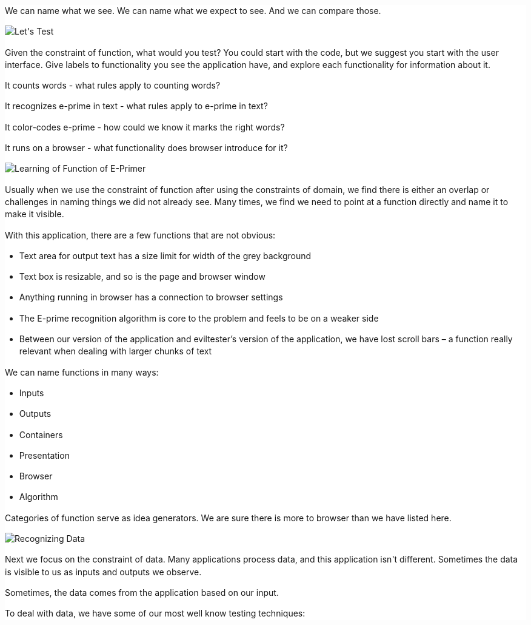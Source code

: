 We can name what we see. We can name what we expect to see. And we can compare those.

![Let's Test](https://dev-to-uploads.s3.amazonaws.com/uploads/articles/tpcictpszsrqag26kzgk.JPG)

Given the constraint of function, what would you test? You could start with the code, but we suggest you start with the user interface. Give labels to functionality you see the application have, and explore each functionality for information about it.

It counts words - what rules apply to counting words?

It recognizes e-prime in text - what rules apply to e-prime in text?

It color-codes e-prime - how could we know it marks the right words?

It runs on a browser - what functionality does browser introduce for it?

![Learning of Function of E-Primer](https://dev-to-uploads.s3.amazonaws.com/uploads/articles/na1zornns299hfclv0yq.JPG)

Usually when we use the constraint of function after using the constraints of domain, we find there is either an overlap or challenges in naming things we did not already see. Many times, we find we need to point at a function directly and name it to make it visible.

With this application, there are a few functions that are not obvious:

* Text area for output text has a size limit for width of the grey background

* Text box is resizable, and so is the page and browser window

* Anything running in browser has a connection to browser settings

* The E-prime recognition algorithm is core to the problem and feels to be on a weaker side

* Between our version of the application and eviltester’s version of the application, we have lost scroll bars – a function really relevant when dealing with larger chunks of text

We can name functions in many ways:

* Inputs

* Outputs

* Containers

* Presentation

* Browser

* Algorithm

Categories of function serve as idea generators. We are sure there is more to browser than we have listed here.

![Recognizing Data](https://dev-to-uploads.s3.amazonaws.com/uploads/articles/e6b6alrmkmwk4rtozftq.JPG)

Next we focus on the constraint of data. Many applications process data, and this application isn't different. Sometimes the data is visible to us as inputs and outputs we observe.

Sometimes, the data comes from the application based on our input.

To deal with data, we have some of our most well know testing techniques:
